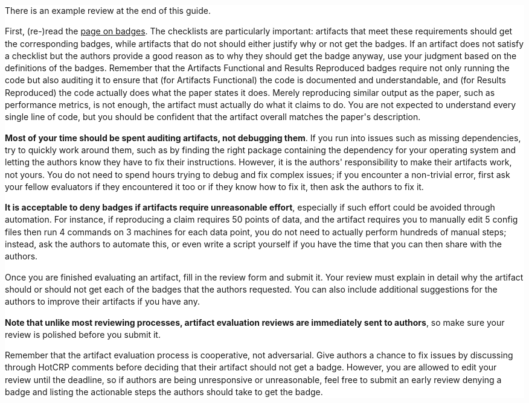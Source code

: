 There is an example review at the end of this guide.

First, (re-)read the [page on badges](badges).
The checklists are particularly important: artifacts that meet these requirements should get the corresponding badges,
while artifacts that do not should either justify why or not get the badges.
If an artifact does not satisfy a checklist but the authors provide a good reason as to why they should get the badge anyway,
use your judgment based on the definitions of the badges.
Remember that the Artifacts Functional and Results Reproduced badges require not only running the code but also auditing it to ensure that
(for Artifacts Functional) the code is documented and understandable, and (for Results Reproduced) the code actually does what the paper states it does.
Merely reproducing similar output as the paper, such as performance metrics, is not enough, the artifact must actually do what it claims to do.
You are not expected to understand every single line of code, but you should be confident that the artifact overall matches the paper's description.

**Most of your time should be spent auditing artifacts, not debugging them**.
If you run into issues such as missing dependencies, try to quickly work around them,
such as by finding the right package containing the dependency for your operating system and letting the authors know they have to fix their instructions.
However, it is the authors' responsibility to make their artifacts work, not yours. You do not need to spend hours trying to debug and fix complex issues;
if you encounter a non-trivial error, first ask your fellow evaluators if they encountered it too or if they know how to fix it, then ask the authors to fix it.

**It is acceptable to deny badges if artifacts require unreasonable effort**, especially if such effort could be avoided through automation.
For instance, if reproducing a claim requires 50 points of data, and the artifact requires you to manually edit 5 config files then
run 4 commands on 3 machines for each data point, you do not need to actually perform hundreds of manual steps;
instead, ask the authors to automate this, or even write a script yourself if you have the time that you can then share with the authors.

Once you are finished evaluating an artifact, fill in the review form and submit it.
Your review must explain in detail why the artifact should or should not get each of the badges that the authors requested.
You can also include additional suggestions for the authors to improve their artifacts if you have any.

**Note that unlike most reviewing processes, artifact evaluation reviews are immediately sent to authors**,
so make sure your review is polished before you submit it.

Remember that the artifact evaluation process is cooperative, not adversarial.
Give authors a chance to fix issues by discussing through HotCRP comments before deciding that their artifact should not get a badge.
However, you are allowed to edit your review until the deadline, so if authors are being unresponsive or unreasonable,
feel free to submit an early review denying a badge and listing the actionable steps the authors should take to get the badge.
